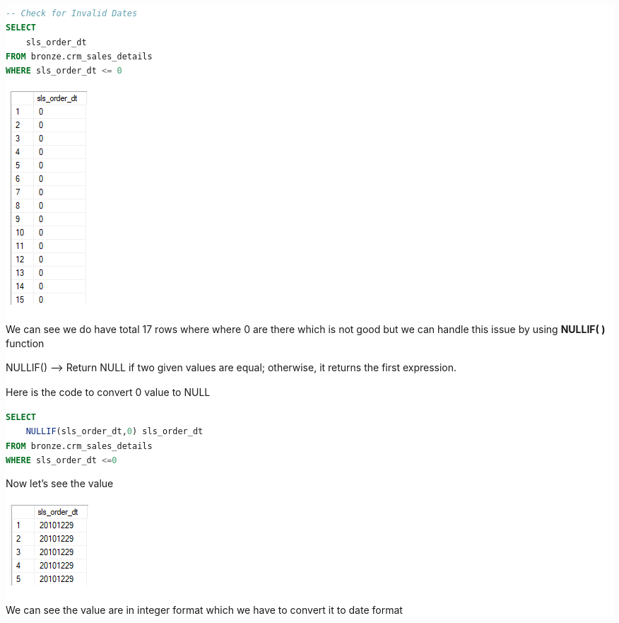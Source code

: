 ```sql
-- Check for Invalid Dates
SELECT 
	sls_order_dt
FROM bronze.crm_sales_details
WHERE sls_order_dt <= 0
```

![Screenshot 2025-03-04 181028.png](Screenshot_2025-03-04_181028.png)

We can see we do have total 17 rows where where 0 are there which is not good but we can handle this issue by using **NULLIF( )** function

NULLIF() —> Return NULL if two given values are equal; otherwise, it returns the first expression.

Here is the code to convert 0 value to NULL

```sql
SELECT 
	NULLIF(sls_order_dt,0) sls_order_dt
FROM bronze.crm_sales_details
WHERE sls_order_dt <=0
```

Now let’s see the value 

![Screenshot 2025-03-04 181355.png](Screenshot_2025-03-04_181355.png)

We can see the value are in integer format which we have to convert it to date format
